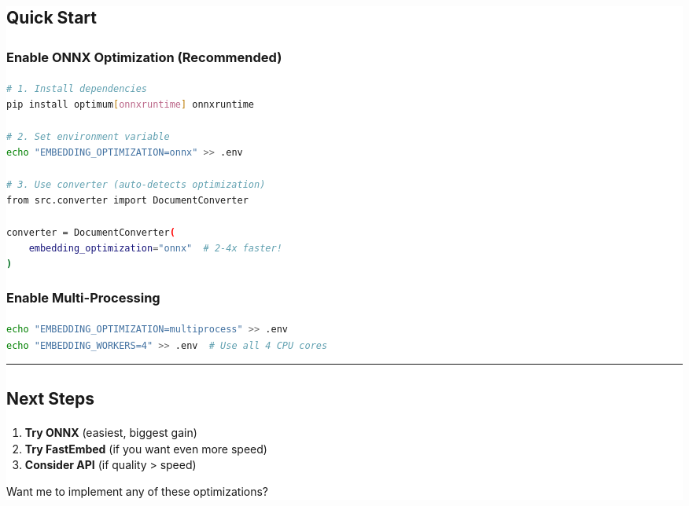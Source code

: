
## Quick Start

### Enable ONNX Optimization (Recommended)
```bash
# 1. Install dependencies
pip install optimum[onnxruntime] onnxruntime

# 2. Set environment variable
echo "EMBEDDING_OPTIMIZATION=onnx" >> .env

# 3. Use converter (auto-detects optimization)
from src.converter import DocumentConverter

converter = DocumentConverter(
    embedding_optimization="onnx"  # 2-4x faster!
)
```

### Enable Multi-Processing
```bash
echo "EMBEDDING_OPTIMIZATION=multiprocess" >> .env
echo "EMBEDDING_WORKERS=4" >> .env  # Use all 4 CPU cores
```

---

## Next Steps

1. **Try ONNX** (easiest, biggest gain)
2. **Try FastEmbed** (if you want even more speed)
3. **Consider API** (if quality > speed)

Want me to implement any of these optimizations?
